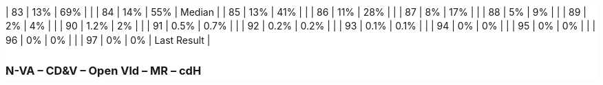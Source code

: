 | 83 | 13% | 69% |  |
| 84 | 14% | 55% | Median |
| 85 | 13% | 41% |  |
| 86 | 11% | 28% |  |
| 87 | 8% | 17% |  |
| 88 | 5% | 9% |  |
| 89 | 2% | 4% |  |
| 90 | 1.2% | 2% |  |
| 91 | 0.5% | 0.7% |  |
| 92 | 0.2% | 0.2% |  |
| 93 | 0.1% | 0.1% |  |
| 94 | 0% | 0% |  |
| 95 | 0% | 0% |  |
| 96 | 0% | 0% |  |
| 97 | 0% | 0% | Last Result |

### N-VA – CD&V – Open Vld – MR – cdH
